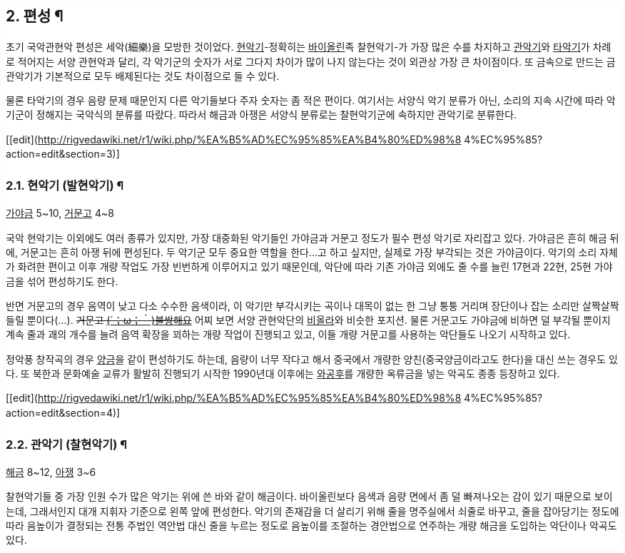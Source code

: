 ## 2. 편성 ¶

초기 국악관현악 편성은 세악(細樂)을 모방한 것이었다. [현악기](%ED%98%84%EC%95%85%EA%B8%B0.md)-정확히는
[바이올린](%EB%B0%94%EC%9D%B4%EC%98%AC%EB%A6%B0.md)족 찰현악기-가 가장 많은 수를 차지하고
[관악기](%EA%B4%80%EC%95%85%EA%B8%B0.md)와
[타악기](%ED%83%80%EC%95%85%EA%B8%B0.md)가 차례로 적어지는 서양 관현악과 달리, 각 악기군의 숫자가 서로
그다지 차이가 많이 나지 않는다는 것이 외관상 가장 큰 차이점이다. 또 금속으로 만드는 금관악기가 기본적으로 모두 배제된다는 것도 차이점으로
들 수 있다.

  

물론 타악기의 경우 음량 문제 때문인지 다른 악기들보다 주자 숫자는 좀 적은 편이다. 여기서는 서양식 악기 분류가 아닌, 소리의 지속 시간에
따라 악기군이 정해지는 국악식의 분류를 따랐다. 따라서 해금과 아쟁은 서양식 분류로는 찰현악기군에 속하지만 관악기로 분류한다.

  

[[edit](http://rigvedawiki.net/r1/wiki.php/%EA%B5%AD%EC%95%85%EA%B4%80%ED%98%8
4%EC%95%85?action=edit&section=3)]

### 2.1. 현악기 (발현악기) ¶

[가야금](%EA%B0%80%EC%95%BC%EA%B8%88.md) 5~10,
[거문고](%EA%B1%B0%EB%AC%B8%EA%B3%A0.md) 4~8

  

국악 현악기는 이외에도 여러 종류가 있지만, 가장 대중화된 악기들인 가야금과 거문고 정도가 필수 편성 악기로 자리잡고 있다. 가야금은 흔히
해금 뒤에, 거문고는 흔히 아쟁 뒤에 편성된다. 두 악기군 모두 중요한 역할을 한다...고 하고 싶지만, 실제로 가장 부각되는 것은
가야금이다. 악기의 소리 자체가 화려한 편이고 이후 개량 작업도 가장 빈번하게 이루어지고 있기 때문인데, 악단에 따라 기존 가야금 외에도 줄
수를 늘린 17현과 22현, 25현 가야금을 섞어 편성하기도 한다.

  

반면 거문고의 경우 음역이 낮고 다소 수수한 음색이라, 이 악기만 부각시키는 곡이나 대목이 없는 한 그냥 퉁퉁 거리며 장단이나 잡는 소리만
살짝살짝 들릴 뿐이다(...). <del>거문고 [(´；ω；｀)불쌍해요](%ED%95%98%EC%84%B8%20%EC%9C%A0%EB%A6%AC%EB%82%98#s-2.md)</del> 어찌 보면
서양 관현악단의 [비올라](%EB%B9%84%EC%98%AC%EB%9D%BC.md)와 비슷한 포지션. 물론 거문고도 가야금에 비하면 덜
부각될 뿐이지 계속 줄과 괘의 개수를 늘려 음역 확장을 꾀하는 개량 작업이 진행되고 있고, 이들 개량 거문고를 사용하는 악단들도 나오기
시작하고 있다.

  

정악풍 창작곡의 경우 [양금](%EC%96%91%EA%B8%88.md)을 같이 편성하기도 하는데, 음량이 너무 작다고 해서 중국에서
개량한 양친(중국양금이라고도 한다)을 대신 쓰는 경우도 있다. 또 북한과 문화예술 교류가 활발히 진행되기 시작한 1990년대 이후에는
[와공후](%EA%B3%B5%ED%9B%84.md)를 개량한 옥류금을 넣는 악곡도 종종 등장하고 있다.

[[edit](http://rigvedawiki.net/r1/wiki.php/%EA%B5%AD%EC%95%85%EA%B4%80%ED%98%8
4%EC%95%85?action=edit&section=4)]

### 2.2. 관악기 (찰현악기) ¶

[해금](%ED%95%B4%EA%B8%88#s-2.md) 8~12, [아쟁](%EC%95%84%EC%9F%81.md) 3~6

  

찰현악기들 중 가장 인원 수가 많은 악기는 위에 쓴 바와 같이 해금이다. 바이올린보다 음색과 음량 면에서 좀 덜 빠져나오는 감이 있기
때문으로 보이는데, 그래서인지 대개 지휘자 기준으로 왼쪽 앞에 편성한다. 악기의 존재감을 더 살리기 위해 줄을 명주실에서 쇠줄로 바꾸고,
줄을 잡아당기는 정도에 따라 음높이가 결정되는 전통 주법인 역안법 대신 줄을 누르는 정도로 음높이를 조절하는 경안법으로 연주하는 개량 해금을
도입하는 악단이나 악곡도 있다.
